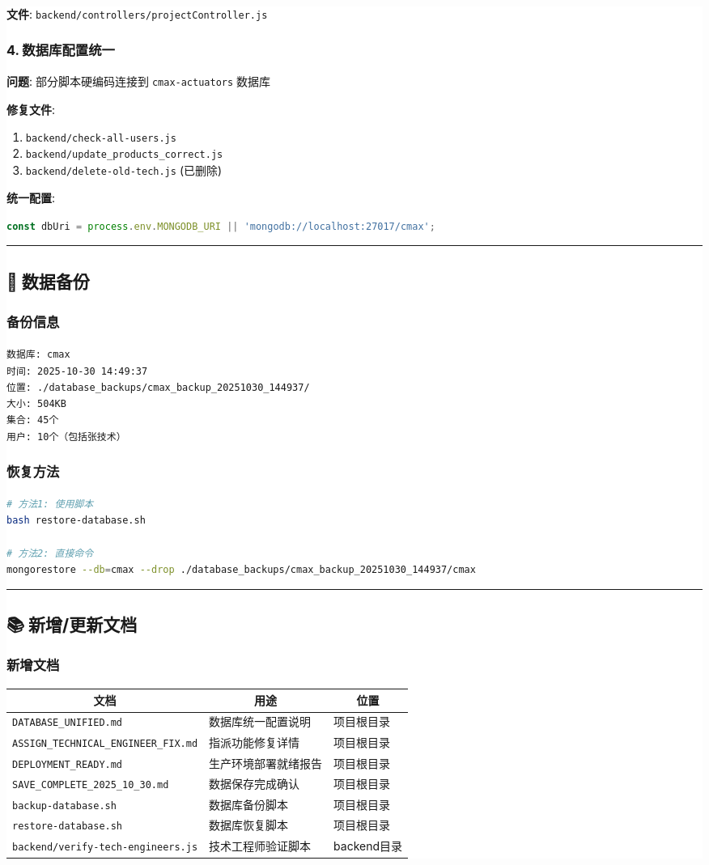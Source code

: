 **文件**: `backend/controllers/projectController.js`

### 4. 数据库配置统一

**问题**: 部分脚本硬编码连接到 `cmax-actuators` 数据库

**修复文件**:
1. `backend/check-all-users.js`
2. `backend/update_products_correct.js`
3. `backend/delete-old-tech.js` (已删除)

**统一配置**:
```javascript
const dbUri = process.env.MONGODB_URI || 'mongodb://localhost:27017/cmax';
```

---

## 💾 数据备份

### 备份信息

```
数据库: cmax
时间: 2025-10-30 14:49:37
位置: ./database_backups/cmax_backup_20251030_144937/
大小: 504KB
集合: 45个
用户: 10个（包括张技术）
```

### 恢复方法

```bash
# 方法1: 使用脚本
bash restore-database.sh

# 方法2: 直接命令
mongorestore --db=cmax --drop ./database_backups/cmax_backup_20251030_144937/cmax
```

---

## 📚 新增/更新文档

### 新增文档

| 文档 | 用途 | 位置 |
|-----|------|------|
| `DATABASE_UNIFIED.md` | 数据库统一配置说明 | 项目根目录 |
| `ASSIGN_TECHNICAL_ENGINEER_FIX.md` | 指派功能修复详情 | 项目根目录 |
| `DEPLOYMENT_READY.md` | 生产环境部署就绪报告 | 项目根目录 |
| `SAVE_COMPLETE_2025_10_30.md` | 数据保存完成确认 | 项目根目录 |
| `backup-database.sh` | 数据库备份脚本 | 项目根目录 |
| `restore-database.sh` | 数据库恢复脚本 | 项目根目录 |
| `backend/verify-tech-engineers.js` | 技术工程师验证脚本 | backend目录 |
